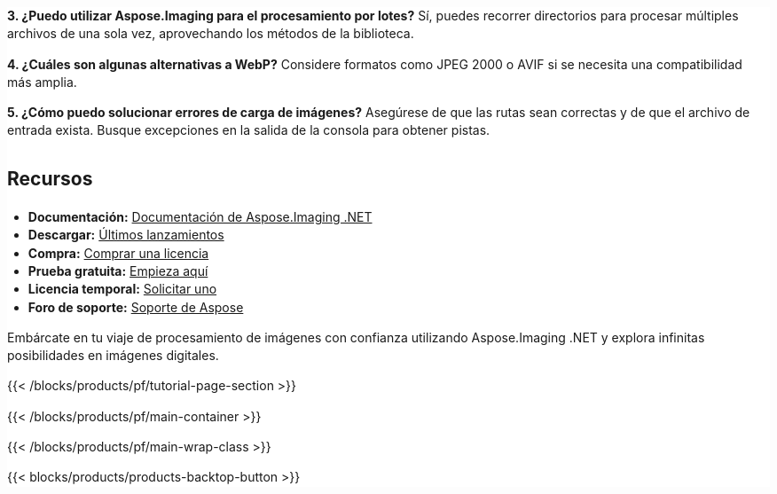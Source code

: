 **3. ¿Puedo utilizar Aspose.Imaging para el procesamiento por lotes?**
Sí, puedes recorrer directorios para procesar múltiples archivos de una sola vez, aprovechando los métodos de la biblioteca.

**4. ¿Cuáles son algunas alternativas a WebP?**
Considere formatos como JPEG 2000 o AVIF si se necesita una compatibilidad más amplia.

**5. ¿Cómo puedo solucionar errores de carga de imágenes?**
Asegúrese de que las rutas sean correctas y de que el archivo de entrada exista. Busque excepciones en la salida de la consola para obtener pistas.

## Recursos
- **Documentación:** [Documentación de Aspose.Imaging .NET](https://reference.aspose.com/imaging/net/)
- **Descargar:** [Últimos lanzamientos](https://releases.aspose.com/imaging/net/)
- **Compra:** [Comprar una licencia](https://purchase.aspose.com/buy)
- **Prueba gratuita:** [Empieza aquí](https://releases.aspose.com/imaging/net/)
- **Licencia temporal:** [Solicitar uno](https://purchase.aspose.com/temporary-license/)
- **Foro de soporte:** [Soporte de Aspose](https://forum.aspose.com/c/imaging/10)

Embárcate en tu viaje de procesamiento de imágenes con confianza utilizando Aspose.Imaging .NET y explora infinitas posibilidades en imágenes digitales.

{{< /blocks/products/pf/tutorial-page-section >}}

{{< /blocks/products/pf/main-container >}}

{{< /blocks/products/pf/main-wrap-class >}}

{{< blocks/products/products-backtop-button >}}